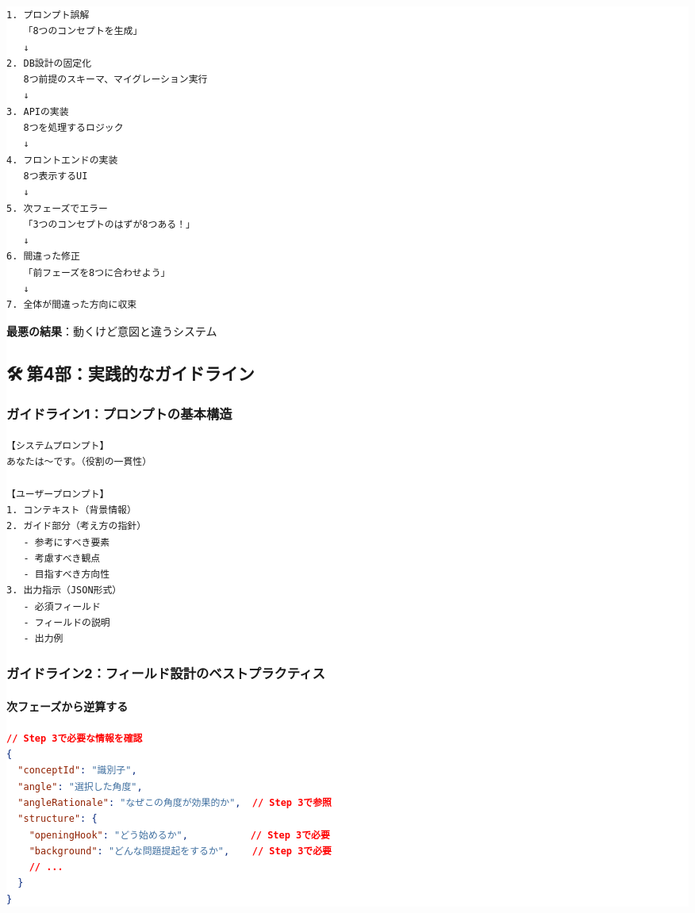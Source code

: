 ```
1. プロンプト誤解
   「8つのコンセプトを生成」
   ↓
2. DB設計の固定化
   8つ前提のスキーマ、マイグレーション実行
   ↓
3. APIの実装
   8つを処理するロジック
   ↓
4. フロントエンドの実装
   8つ表示するUI
   ↓
5. 次フェーズでエラー
   「3つのコンセプトのはずが8つある！」
   ↓
6. 間違った修正
   「前フェーズを8つに合わせよう」
   ↓
7. 全体が間違った方向に収束
```

**最悪の結果**：動くけど意図と違うシステム

## 🛠️ 第4部：実践的なガイドライン

### ガイドライン1：プロンプトの基本構造

```
【システムプロンプト】
あなたは〜です。（役割の一貫性）

【ユーザープロンプト】
1. コンテキスト（背景情報）
2. ガイド部分（考え方の指針）
   - 参考にすべき要素
   - 考慮すべき観点
   - 目指すべき方向性
3. 出力指示（JSON形式）
   - 必須フィールド
   - フィールドの説明
   - 出力例
```

### ガイドライン2：フィールド設計のベストプラクティス

#### 次フェーズから逆算する
```json
// Step 3で必要な情報を確認
{
  "conceptId": "識別子",
  "angle": "選択した角度",
  "angleRationale": "なぜこの角度が効果的か",  // Step 3で参照
  "structure": {
    "openingHook": "どう始めるか",           // Step 3で必要
    "background": "どんな問題提起をするか",    // Step 3で必要
    // ...
  }
}
```
